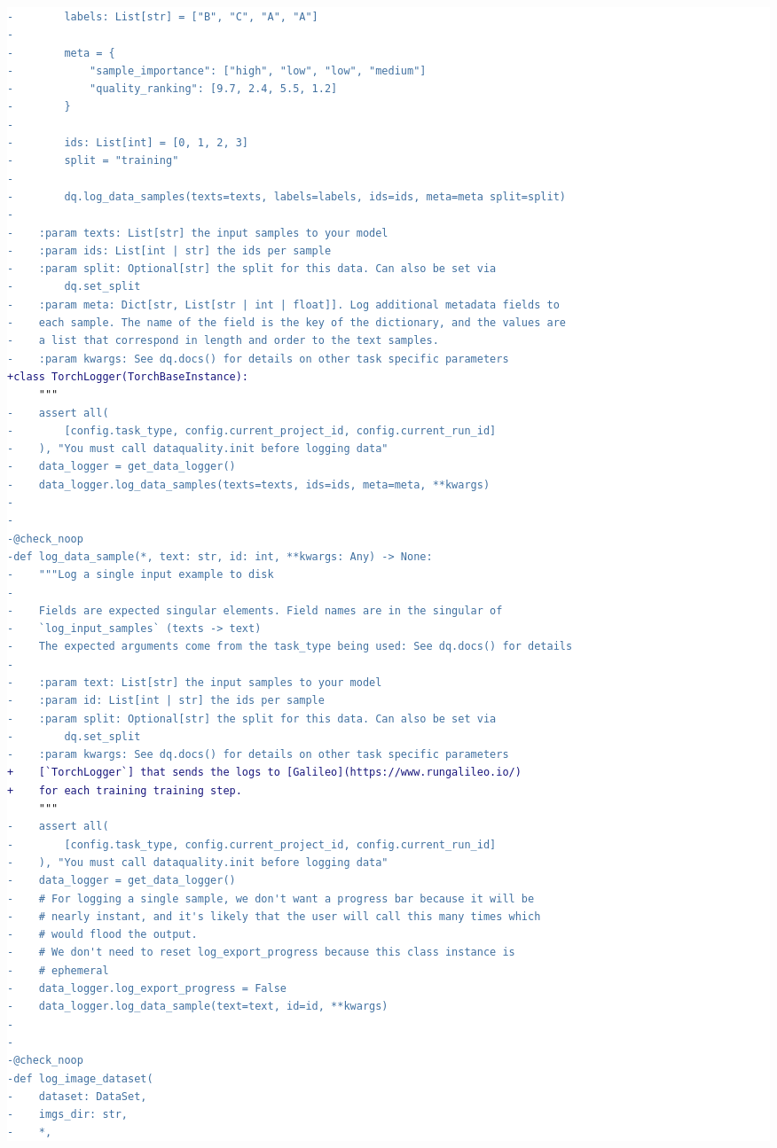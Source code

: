 ```diff
-        labels: List[str] = ["B", "C", "A", "A"]
-
-        meta = {
-            "sample_importance": ["high", "low", "low", "medium"]
-            "quality_ranking": [9.7, 2.4, 5.5, 1.2]
-        }
-
-        ids: List[int] = [0, 1, 2, 3]
-        split = "training"
-
-        dq.log_data_samples(texts=texts, labels=labels, ids=ids, meta=meta split=split)
-
-    :param texts: List[str] the input samples to your model
-    :param ids: List[int | str] the ids per sample
-    :param split: Optional[str] the split for this data. Can also be set via
-        dq.set_split
-    :param meta: Dict[str, List[str | int | float]]. Log additional metadata fields to
-    each sample. The name of the field is the key of the dictionary, and the values are
-    a list that correspond in length and order to the text samples.
-    :param kwargs: See dq.docs() for details on other task specific parameters
+class TorchLogger(TorchBaseInstance):
     """
-    assert all(
-        [config.task_type, config.current_project_id, config.current_run_id]
-    ), "You must call dataquality.init before logging data"
-    data_logger = get_data_logger()
-    data_logger.log_data_samples(texts=texts, ids=ids, meta=meta, **kwargs)
-
-
-@check_noop
-def log_data_sample(*, text: str, id: int, **kwargs: Any) -> None:
-    """Log a single input example to disk
-
-    Fields are expected singular elements. Field names are in the singular of
-    `log_input_samples` (texts -> text)
-    The expected arguments come from the task_type being used: See dq.docs() for details
-
-    :param text: List[str] the input samples to your model
-    :param id: List[int | str] the ids per sample
-    :param split: Optional[str] the split for this data. Can also be set via
-        dq.set_split
-    :param kwargs: See dq.docs() for details on other task specific parameters
+    [`TorchLogger`] that sends the logs to [Galileo](https://www.rungalileo.io/)
+    for each training training step.
     """
-    assert all(
-        [config.task_type, config.current_project_id, config.current_run_id]
-    ), "You must call dataquality.init before logging data"
-    data_logger = get_data_logger()
-    # For logging a single sample, we don't want a progress bar because it will be
-    # nearly instant, and it's likely that the user will call this many times which
-    # would flood the output.
-    # We don't need to reset log_export_progress because this class instance is
-    # ephemeral
-    data_logger.log_export_progress = False
-    data_logger.log_data_sample(text=text, id=id, **kwargs)
-
-
-@check_noop
-def log_image_dataset(
-    dataset: DataSet,
-    imgs_dir: str,
-    *,
```